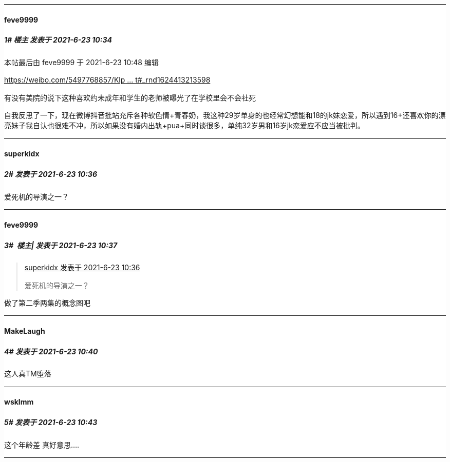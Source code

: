 

*****

####  feve9999  
##### 1#       楼主       发表于 2021-6-23 10:34


 本帖最后由 feve9999 于 2021-6-23 10:48 编辑 

[https://weibo.com/5497768857/Klp ... t#_rnd1624413213598](https://weibo.com/5497768857/Klps71kMP?filter=hot&amp;root_comment_id=4651028630473001&amp;type=comment#_rnd1624413213598)

有没有美院的说下这种喜欢约未成年和学生的老师被曝光了在学校里会不会社死


自我反思了一下，现在微博抖音批站充斥各种软色情+青春奶，我这种29岁单身的也经常幻想能和18的jk妹恋爱，所以遇到16+还喜欢你的漂亮妹子我自认也很难不冲，所以如果没有婚内出轨+pua+同时谈很多，单纯32岁男和16岁jk恋爱应不应当被批判。


*****

####  superkidx  
##### 2#       发表于 2021-6-23 10:36


爱死机的导演之一？


*****

####  feve9999  
##### 3#         楼主| 发表于 2021-6-23 10:37


<blockquote><a href="httphttps://bbs.saraba1st.com/2b/forum.php?mod=redirect&amp;goto=findpost&amp;pid=51706940&amp;ptid=2011468" target="_blank">superkidx 发表于 2021-6-23 10:36</a>

爱死机的导演之一？</blockquote>
做了第二季两集的概念图吧


*****

####  MakeLaugh  
##### 4#       发表于 2021-6-23 10:40


这人真TM堕落


*****

####  wsklmm  
##### 5#       发表于 2021-6-23 10:43


这个年龄差 真好意思….


*****
